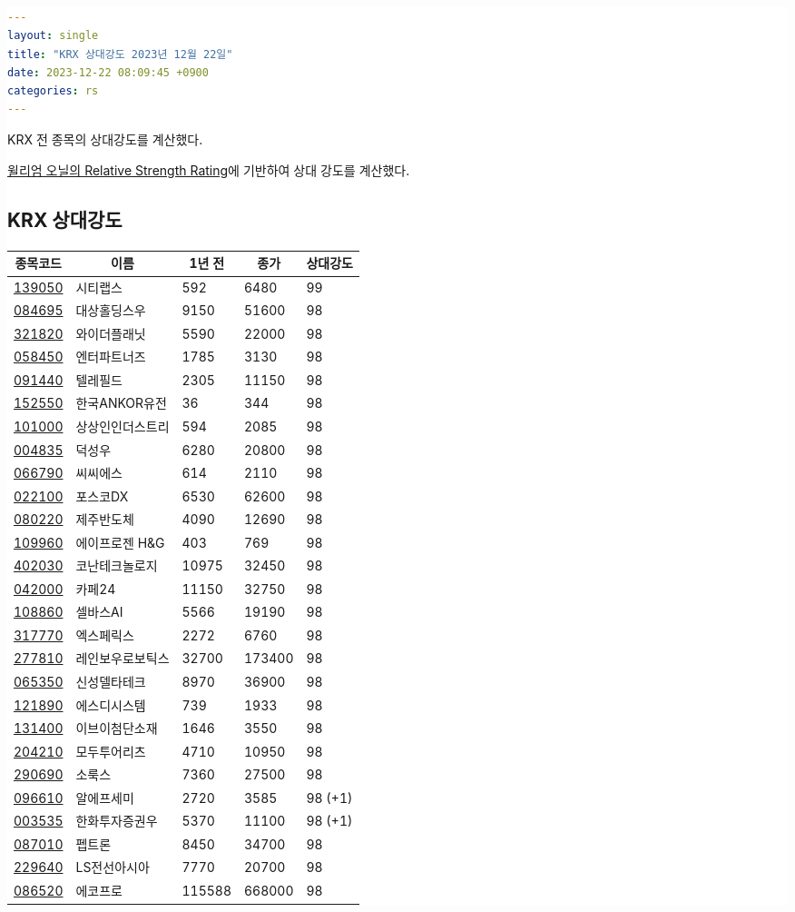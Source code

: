 ```yaml
---
layout: single
title: "KRX 상대강도 2023년 12월 22일"
date: 2023-12-22 08:09:45 +0900
categories: rs
---
```

KRX 전 종목의 상대강도를 계산했다.

[윌리엄 오닐의 Relative Strength Rating](https://www.williamoneil.com/proprietary-ratings-and-rankings/)에 기반하여 상대 강도를 계산했다.

## KRX 상대강도

|종목코드|이름|1년 전|종가|상대강도|
|------|---|-----|--|------|
|[139050](https://finance.daum.net/quotes/A139050)|시티랩스|592|6480|99 |
|[084695](https://finance.daum.net/quotes/A084695)|대상홀딩스우|9150|51600|98 |
|[321820](https://finance.daum.net/quotes/A321820)|와이더플래닛|5590|22000|98 |
|[058450](https://finance.daum.net/quotes/A058450)|엔터파트너즈|1785|3130|98 |
|[091440](https://finance.daum.net/quotes/A091440)|텔레필드|2305|11150|98 |
|[152550](https://finance.daum.net/quotes/A152550)|한국ANKOR유전|36|344|98 |
|[101000](https://finance.daum.net/quotes/A101000)|상상인인더스트리|594|2085|98 |
|[004835](https://finance.daum.net/quotes/A004835)|덕성우|6280|20800|98 |
|[066790](https://finance.daum.net/quotes/A066790)|씨씨에스|614|2110|98 |
|[022100](https://finance.daum.net/quotes/A022100)|포스코DX|6530|62600|98 |
|[080220](https://finance.daum.net/quotes/A080220)|제주반도체|4090|12690|98 |
|[109960](https://finance.daum.net/quotes/A109960)|에이프로젠 H&G|403|769|98 |
|[402030](https://finance.daum.net/quotes/A402030)|코난테크놀로지|10975|32450|98 |
|[042000](https://finance.daum.net/quotes/A042000)|카페24|11150|32750|98 |
|[108860](https://finance.daum.net/quotes/A108860)|셀바스AI|5566|19190|98 |
|[317770](https://finance.daum.net/quotes/A317770)|엑스페릭스|2272|6760|98 |
|[277810](https://finance.daum.net/quotes/A277810)|레인보우로보틱스|32700|173400|98 |
|[065350](https://finance.daum.net/quotes/A065350)|신성델타테크|8970|36900|98 |
|[121890](https://finance.daum.net/quotes/A121890)|에스디시스템|739|1933|98 |
|[131400](https://finance.daum.net/quotes/A131400)|이브이첨단소재|1646|3550|98 |
|[204210](https://finance.daum.net/quotes/A204210)|모두투어리츠|4710|10950|98 |
|[290690](https://finance.daum.net/quotes/A290690)|소룩스|7360|27500|98 |
|[096610](https://finance.daum.net/quotes/A096610)|알에프세미|2720|3585|98 (+1)|
|[003535](https://finance.daum.net/quotes/A003535)|한화투자증권우|5370|11100|98 (+1)|
|[087010](https://finance.daum.net/quotes/A087010)|펩트론|8450|34700|98 |
|[229640](https://finance.daum.net/quotes/A229640)|LS전선아시아|7770|20700|98 |
|[086520](https://finance.daum.net/quotes/A086520)|에코프로|115588|668000|98 |